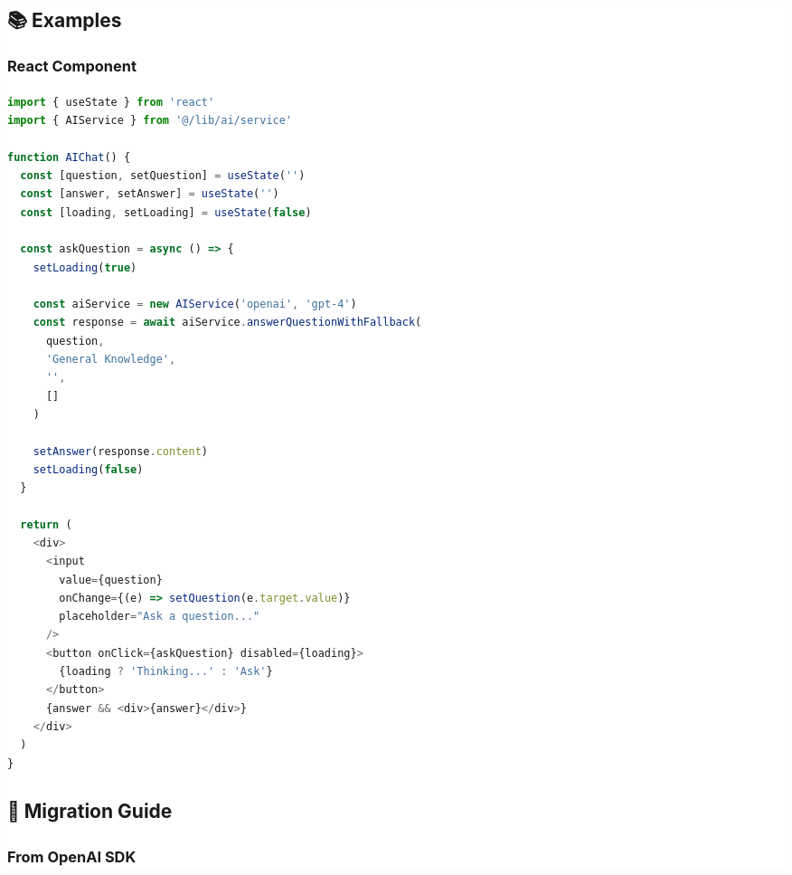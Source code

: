 ```typescript
```

## 📚 Examples

### React Component

```typescript
import { useState } from 'react'
import { AIService } from '@/lib/ai/service'

function AIChat() {
  const [question, setQuestion] = useState('')
  const [answer, setAnswer] = useState('')
  const [loading, setLoading] = useState(false)

  const askQuestion = async () => {
    setLoading(true)
    
    const aiService = new AIService('openai', 'gpt-4')
    const response = await aiService.answerQuestionWithFallback(
      question,
      'General Knowledge',
      '',
      []
    )
    
    setAnswer(response.content)
    setLoading(false)
  }

  return (
    <div>
      <input
        value={question}
        onChange={(e) => setQuestion(e.target.value)}
        placeholder="Ask a question..."
      />
      <button onClick={askQuestion} disabled={loading}>
        {loading ? 'Thinking...' : 'Ask'}
      </button>
      {answer && <div>{answer}</div>}
    </div>
  )
}
```

## 🔄 Migration Guide

### From OpenAI SDK
